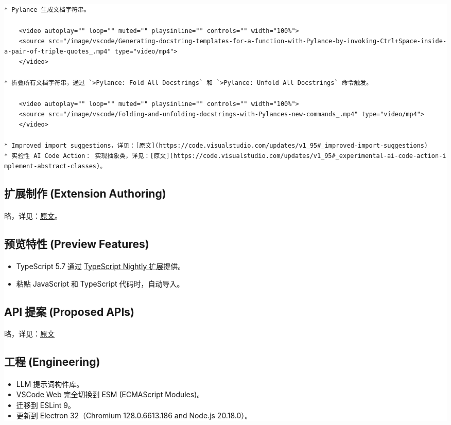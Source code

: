     * Pylance 生成文档字符串。

        <video autoplay="" loop="" muted="" playsinline="" controls="" width="100%">
        <source src="/image/vscode/Generating-docstring-templates-for-a-function-with-Pylance-by-invoking-Ctrl+Space-inside-a-pair-of-triple-quotes_.mp4" type="video/mp4">
        </video>

    * 折叠所有文档字符串，通过 `>Pylance: Fold All Docstrings` 和 `>Pylance: Unfold All Docstrings` 命令触发。

        <video autoplay="" loop="" muted="" playsinline="" controls="" width="100%">
        <source src="/image/vscode/Folding-and-unfolding-docstrings-with-Pylances-new-commands_.mp4" type="video/mp4">
        </video>

    * Improved import suggestions，详见：[原文](https://code.visualstudio.com/updates/v1_95#_improved-import-suggestions)
    * 实验性 AI Code Action： 实现抽象类，详见：[原文](https://code.visualstudio.com/updates/v1_95#_experimental-ai-code-action-implement-abstract-classes)。

## 扩展制作 (Extension Authoring)

略，详见：[原文](https://code.visualstudio.com/updates/v1_95#_extension-authoring)。

## 预览特性 (Preview Features)

* TypeScript 5.7 通过 [TypeScript Nightly 扩展](https://marketplace.visualstudio.com/items?itemName=ms-vscode.vscode-typescript-next)提供。
* 粘贴 JavaScript 和 TypeScript 代码时，自动导入。

    <video autoplay="" loop="" muted="" playsinline="" controls="" width="100%">
    <source src="/image/vscode/Update-imports-on-paste-for-JavaScript-and-TypeScript.mp4" type="video/mp4">
    </video>

## API 提案 (Proposed APIs)

略，详见：[原文](https://code.visualstudio.com/updates/v1_95#_proposed-apis)

## 工程 (Engineering)

* LLM 提示词构件库。
* [VSCode Web](https://vscode.dev) 完全切换到 ESM (ECMAScript Modules)。
* 迁移到 ESLint 9。
* 更新到 Electron 32（Chromium 128.0.6613.186 and Node.js 20.18.0）。
